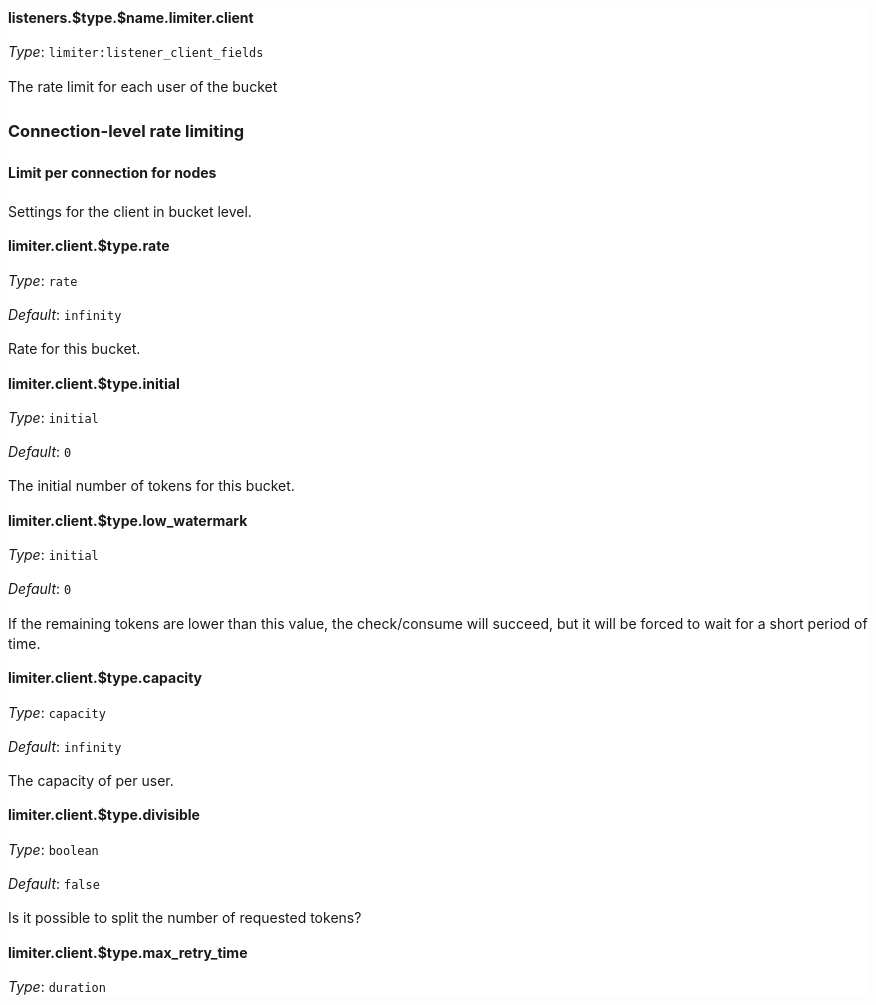 
**listeners.\$type.$name.limiter.client**
  
  *Type*: `limiter:listener_client_fields`

  The rate limit for each user of the bucket



### Connection-level rate limiting



#### Limit per connection for nodes


Settings for the client in bucket level.

**limiter.client.\$type.rate**
  
  *Type*: `rate`

  *Default*: `infinity`

  Rate for this bucket.


**limiter.client.\$type.initial**
  
  *Type*: `initial`

  *Default*: `0`

  The initial number of tokens for this bucket.


**limiter.client.\$type.low_watermark**
  
  *Type*: `initial`

  *Default*: `0`

  If the remaining tokens are lower than this value,
the check/consume will succeed, but it will be forced to wait for a short period of time.


**limiter.client.\$type.capacity**
  
  *Type*: `capacity`

  *Default*: `infinity`

  The capacity of per user.


**limiter.client.\$type.divisible**
  
  *Type*: `boolean`

  *Default*: `false`

  Is it possible to split the number of requested tokens?


**limiter.client.\$type.max_retry_time**
  
  *Type*: `duration`
